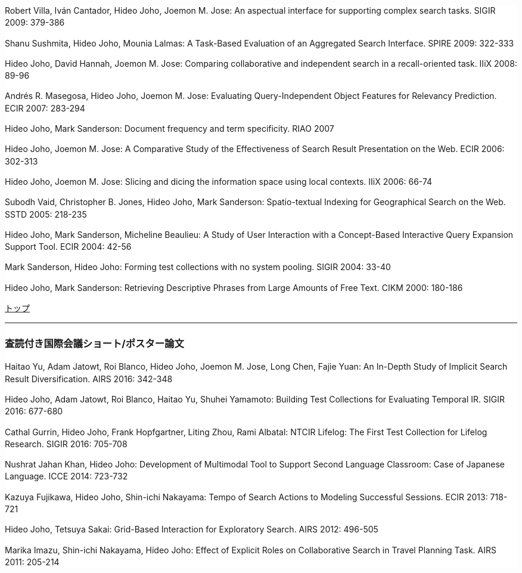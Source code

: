 Robert Villa, Iván Cantador, Hideo Joho, Joemon M. Jose:
An aspectual interface for supporting complex search tasks. SIGIR 2009: 379-386

Shanu Sushmita, Hideo Joho, Mounia Lalmas:
A Task-Based Evaluation of an Aggregated Search Interface. SPIRE 2009: 322-333

Hideo Joho, David Hannah, Joemon M. Jose:
Comparing collaborative and independent search in a recall-oriented task. IIiX 2008: 89-96

Andrés R. Masegosa, Hideo Joho, Joemon M. Jose:
Evaluating Query-Independent Object Features for Relevancy Prediction. ECIR 2007: 283-294

Hideo Joho, Mark Sanderson:
Document frequency and term specificity. RIAO 2007

Hideo Joho, Joemon M. Jose:
A Comparative Study of the Effectiveness of Search Result Presentation on the Web. ECIR 2006: 302-313

Hideo Joho, Joemon M. Jose:
Slicing and dicing the information space using local contexts. IIiX 2006: 66-74

Subodh Vaid, Christopher B. Jones, Hideo Joho, Mark Sanderson:
Spatio-textual Indexing for Geographical Search on the Web. SSTD 2005: 218-235

Hideo Joho, Mark Sanderson, Micheline Beaulieu:
A Study of User Interaction with a Concept-Based Interactive Query Expansion Support Tool. ECIR 2004: 42-56

Mark Sanderson, Hideo Joho:
Forming test collections with no system pooling. SIGIR 2004: 33-40

Hideo Joho, Mark Sanderson:
Retrieving Descriptive Phrases from Large Amounts of Free Text. CIKM 2000: 180-186

[トップ](#section)

---

### 査読付き国際会議ショート/ポスター論文
Haitao Yu, Adam Jatowt, Roi Blanco, Hideo Joho, Joemon M. Jose, Long Chen, Fajie Yuan:
An In-Depth Study of Implicit Search Result Diversification. AIRS 2016: 342-348

Hideo Joho, Adam Jatowt, Roi Blanco, Haitao Yu, Shuhei Yamamoto:
Building Test Collections for Evaluating Temporal IR. SIGIR 2016: 677-680

Cathal Gurrin, Hideo Joho, Frank Hopfgartner, Liting Zhou, Rami Albatal:
NTCIR Lifelog: The First Test Collection for Lifelog Research. SIGIR 2016: 705-708

Nushrat Jahan Khan, Hideo Joho: Development of Multimodal Tool to Support Second Language Classroom: Case of Japanese Language. ICCE 2014: 723-732

Kazuya Fujikawa, Hideo Joho, Shin-ichi Nakayama:
Tempo of Search Actions to Modeling Successful Sessions. ECIR 2013: 718-721

Hideo Joho, Tetsuya Sakai:
Grid-Based Interaction for Exploratory Search. AIRS 2012: 496-505

Marika Imazu, Shin-ichi Nakayama, Hideo Joho:
Effect of Explicit Roles on Collaborative Search in Travel Planning Task. AIRS 2011: 205-214
